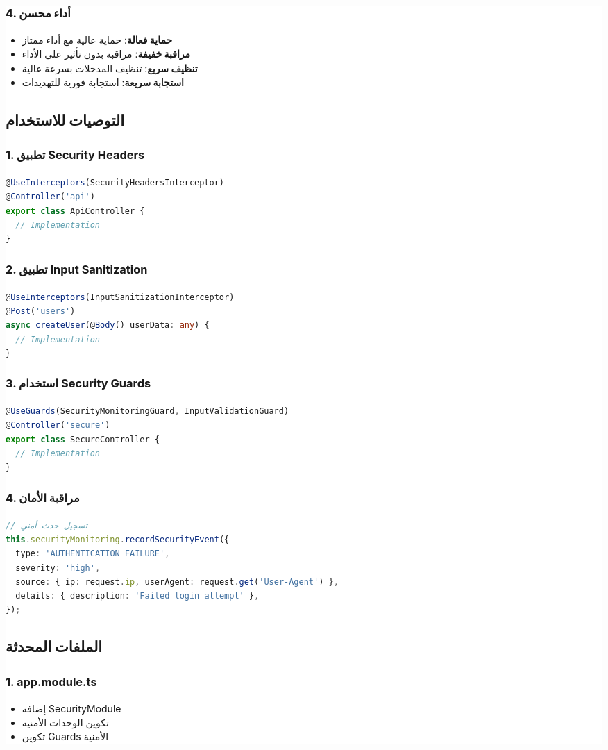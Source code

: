 ### 4. أداء محسن
- **حماية فعالة**: حماية عالية مع أداء ممتاز
- **مراقبة خفيفة**: مراقبة بدون تأثير على الأداء
- **تنظيف سريع**: تنظيف المدخلات بسرعة عالية
- **استجابة سريعة**: استجابة فورية للتهديدات

## التوصيات للاستخدام

### 1. تطبيق Security Headers
```typescript
@UseInterceptors(SecurityHeadersInterceptor)
@Controller('api')
export class ApiController {
  // Implementation
}
```

### 2. تطبيق Input Sanitization
```typescript
@UseInterceptors(InputSanitizationInterceptor)
@Post('users')
async createUser(@Body() userData: any) {
  // Implementation
}
```

### 3. استخدام Security Guards
```typescript
@UseGuards(SecurityMonitoringGuard, InputValidationGuard)
@Controller('secure')
export class SecureController {
  // Implementation
}
```

### 4. مراقبة الأمان
```typescript
// تسجيل حدث أمني
this.securityMonitoring.recordSecurityEvent({
  type: 'AUTHENTICATION_FAILURE',
  severity: 'high',
  source: { ip: request.ip, userAgent: request.get('User-Agent') },
  details: { description: 'Failed login attempt' },
});
```

## الملفات المحدثة

### 1. app.module.ts
- إضافة SecurityModule
- تكوين الوحدات الأمنية
- تكوين Guards الأمنية
